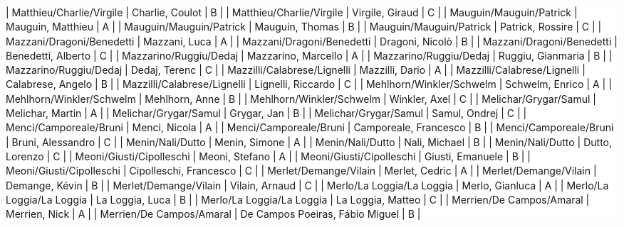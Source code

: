 | Matthieu/Charlie/Virgile | Charlie, Coulot | B |
| Matthieu/Charlie/Virgile | Virgile, Giraud | C |
| Mauguin/Mauguin/Patrick | Mauguin, Matthieu | A |
| Mauguin/Mauguin/Patrick | Mauguin, Thomas | B |
| Mauguin/Mauguin/Patrick | Patrick, Rossire | C |
| Mazzani/Dragoni/Benedetti | Mazzani, Luca | A |
| Mazzani/Dragoni/Benedetti | Dragoni, Nicolò | B |
| Mazzani/Dragoni/Benedetti | Benedetti, Alberto | C |
| Mazzarino/Ruggiu/Dedaj | Mazzarino, Marcello | A |
| Mazzarino/Ruggiu/Dedaj | Ruggiu, Gianmaria | B |
| Mazzarino/Ruggiu/Dedaj | Dedaj, Terenc | C |
| Mazzilli/Calabrese/Lignelli | Mazzilli, Dario | A |
| Mazzilli/Calabrese/Lignelli | Calabrese, Angelo | B |
| Mazzilli/Calabrese/Lignelli | Lignelli, Riccardo | C |
| Mehlhorn/Winkler/Schwelm | Schwelm, Enrico | A |
| Mehlhorn/Winkler/Schwelm | Mehlhorn, Anne | B |
| Mehlhorn/Winkler/Schwelm | Winkler, Axel | C |
| Melichar/Grygar/Samul | Melichar, Martin | A |
| Melichar/Grygar/Samul | Grygar, Jan | B |
| Melichar/Grygar/Samul | Samul, Ondrej | C |
| Menci/Camporeale/Bruni | Menci, Nicola | A |
| Menci/Camporeale/Bruni | Camporeale, Francesco | B |
| Menci/Camporeale/Bruni | Bruni, Alessandro | C |
| Menin/Nali/Dutto | Menin, Simone | A |
| Menin/Nali/Dutto | Nali, Michael | B |
| Menin/Nali/Dutto | Dutto, Lorenzo | C |
| Meoni/Giusti/Cipolleschi | Meoni, Stefano | A |
| Meoni/Giusti/Cipolleschi | Giusti, Emanuele | B |
| Meoni/Giusti/Cipolleschi | Cipolleschi, Francesco | C |
| Merlet/Demange/Vilain | Merlet, Cedric | A |
| Merlet/Demange/Vilain | Demange, Kévin | B |
| Merlet/Demange/Vilain | Vilain, Arnaud | C |
| Merlo/La Loggia/La Loggia | Merlo, Gianluca | A |
| Merlo/La Loggia/La Loggia | La Loggia, Luca | B |
| Merlo/La Loggia/La Loggia | La Loggia, Matteo | C |
| Merrien/De Campos/Amaral | Merrien, Nick | A |
| Merrien/De Campos/Amaral | De Campos Poeiras, Fábio Miguel | B |